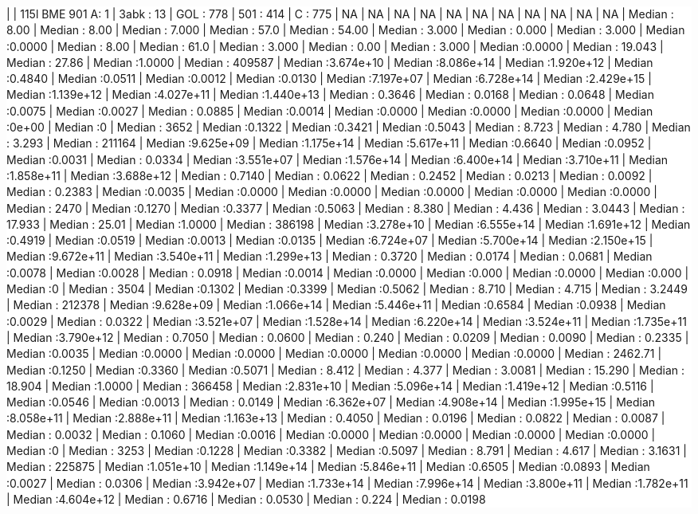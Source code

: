 |     | 115l BME 901 A: 1 |   3abk : 13   |   GOL : 778  |   501 : 414   |    C : 775   | NA           | NA           | NA           | NA           | NA           | NA           | NA           | NA           | NA           | NA                  | NA                 | Median : 8.00           | Median : 8.00                   | Median : 7.000                           | Median : 57.0                           | Median : 54.00                                     | Median : 3.000             | Median : 0.000             | Median : 3.000             | Median :0.0000             | Median : 8.00             | Median : 61.0                     | Median : 3.000       | Median : 0.00        | Median : 3.000       | Median :0.0000       | Median : 19.043               | Median : 27.86              | Median :1.0000        | Median : 409587     | Median :3.674e+10   | Median :8.086e+14   | Median :1.920e+12   | Median :0.4840            | Median :0.0511            | Median :0.0012            | Median :0.0130            | Median :7.197e+07   | Median :6.728e+14   | Median :2.429e+15   | Median :1.139e+12   | Median :4.027e+11   | Median :1.440e+13   | Median : 0.3646           | Median : 0.0168           | Median : 0.0648           | Median :0.0075            | Median :0.0027            | Median : 0.0885           | Median :0.0014              | Median :0.0000              | Median :0.0000              | Median :0.0000              | Median :0e+00               | Median :0                   | Median : 3652         | Median :0.1322          | Median :0.3421          | Median :0.5043          | Median : 8.723            | Median : 4.780            | Median : 3.293            | Median : 211164       | Median :9.625e+09     | Median :1.175e+14     | Median :5.617e+11     | Median :0.6640              | Median :0.0952              | Median :0.0031              | Median : 0.0334             | Median :3.551e+07     | Median :1.576e+14     | Median :6.400e+14     | Median :3.710e+11     | Median :1.858e+11     | Median :3.688e+12     | Median : 0.7140             | Median : 0.0622             | Median : 0.2452             | Median : 0.0213             | Median : 0.0092             | Median : 0.2383             | Median :0.0035                | Median :0.0000                | Median :0.0000                | Median :0.0000                | Median :0.0000                | Median :0.0000                | Median : 2470           | Median :0.1270            | Median :0.3377            | Median :0.5063            | Median : 8.380              | Median : 4.436              | Median : 3.0443             | Median : 17.933               | Median : 25.01              | Median :1.0000        | Median : 386198     | Median :3.278e+10   | Median :6.555e+14   | Median :1.691e+12   | Median :0.4919            | Median :0.0519            | Median :0.0013            | Median :0.0135            | Median :6.724e+07   | Median :5.700e+14   | Median :2.150e+15   | Median :9.672e+11   | Median :3.540e+11   | Median :1.299e+13   | Median : 0.3720           | Median : 0.0174           | Median : 0.0681           | Median :0.0078            | Median :0.0028            | Median : 0.0918           | Median :0.0014              | Median :0.0000              | Median :0.000               | Median :0.0000              | Median :0.000               | Median :0                   | Median : 3504         | Median :0.1302          | Median :0.3399          | Median :0.5062          | Median : 8.710            | Median : 4.715            | Median : 3.2449           | Median : 212378       | Median :9.628e+09     | Median :1.066e+14     | Median :5.446e+11     | Median :0.6584              | Median :0.0938              | Median :0.0029              | Median : 0.0322             | Median :3.521e+07     | Median :1.528e+14     | Median :6.220e+14     | Median :3.524e+11     | Median :1.735e+11     | Median :3.790e+12     | Median : 0.7050             | Median : 0.0600             | Median : 0.240              | Median : 0.0209             | Median : 0.0090             | Median : 0.2335             | Median :0.0035                | Median :0.0000                | Median :0.0000                | Median :0.0000                | Median :0.0000                | Median :0.0000                | Median : 2462.71        | Median :0.1250            | Median :0.3360            | Median :0.5071            | Median : 8.412              | Median : 4.377              | Median : 3.0081             | Median : 15.290               | Median : 18.904             | Median :1.0000        | Median : 366458     | Median :2.831e+10   | Median :5.096e+14   | Median :1.419e+12   | Median :0.5116            | Median :0.0546            | Median :0.0013            | Median : 0.0149           | Median :6.362e+07   | Median :4.908e+14   | Median :1.995e+15   | Median :8.058e+11   | Median :2.888e+11   | Median :1.163e+13   | Median : 0.4050           | Median : 0.0196           | Median : 0.0822           | Median : 0.0087           | Median : 0.0032           | Median : 0.1060           | Median :0.0016              | Median :0.0000              | Median :0.0000              | Median :0.0000              | Median :0.0000              | Median :0                   | Median : 3253         | Median :0.1228          | Median :0.3382          | Median :0.5097          | Median : 8.791            | Median : 4.617            | Median : 3.1631           | Median : 225875       | Median :1.051e+10     | Median :1.149e+14     | Median :5.846e+11     | Median :0.6505              | Median :0.0893              | Median :0.0027              | Median : 0.0306             | Median :3.942e+07     | Median :1.733e+14     | Median :7.996e+14     | Median :3.800e+11     | Median :1.782e+11     | Median :4.604e+12     | Median : 0.6716             | Median : 0.0530             | Median : 0.224              | Median : 0.0198